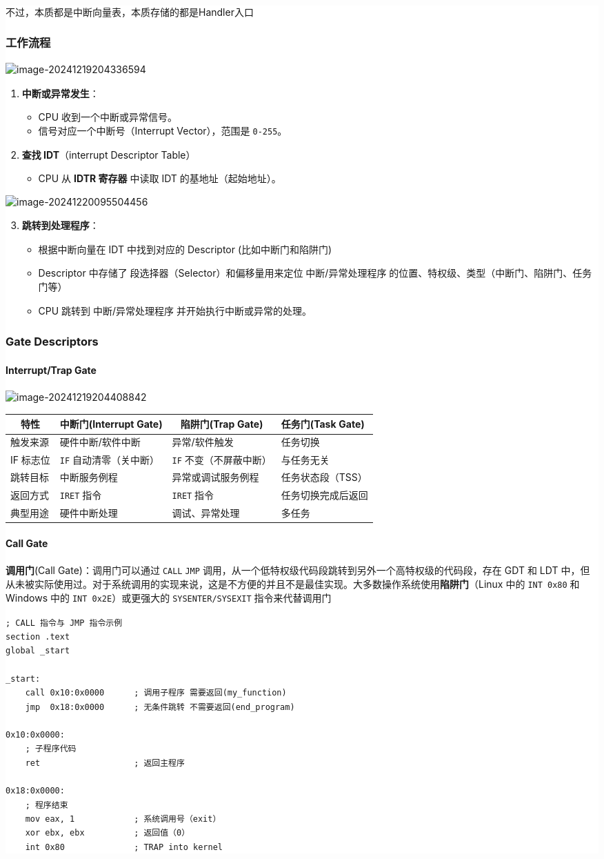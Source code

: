 不过，本质都是中断向量表，本质存储的都是Handler入口

### 工作流程

![image-20241219204336594](https://pub-9e727eae11e040a4aa2b1feedc2608d2.r2.dev/PicGo/image-20241219204336594.png)

1. **中断或异常发生**：

   - CPU 收到一个中断或异常信号。
   - 信号对应一个中断号（Interrupt Vector），范围是 `0-255`。

2. **查找 IDT**（interrupt Descriptor Table）
   - CPU 从 **IDTR 寄存器** 中读取 IDT 的基地址（起始地址）。

![image-20241220095504456](https://pub-9e727eae11e040a4aa2b1feedc2608d2.r2.dev/PicGo/image-20241220095504456.png)

3. **跳转到处理程序**：

   - 根据中断向量在 IDT 中找到对应的 Descriptor (比如中断门和陷阱门)

   - Descriptor 中存储了 段选择器（Selector）和偏移量用来定位 中断/异常处理程序 的位置、特权级、类型（中断门、陷阱门、任务门等）

   - CPU 跳转到 中断/异常处理程序 并开始执行中断或异常的处理。

### Gate Descriptors

#### Interrupt/Trap Gate

![image-20241219204408842](https://pub-9e727eae11e040a4aa2b1feedc2608d2.r2.dev/PicGo/image-20241219204408842.png)

| 特性      | 中断门(Interrupt Gate)  | 陷阱门(Trap Gate)       | 任务门(Task Gate)  |
| --------- | ----------------------- | ----------------------- | :----------------- |
| 触发来源  | 硬件中断/软件中断       | 异常/软件触发           | 任务切换           |
| IF 标志位 | `IF` 自动清零（关中断） | `IF` 不变（不屏蔽中断） | 与任务无关         |
| 跳转目标  | 中断服务例程            | 异常或调试服务例程      | 任务状态段（TSS）  |
| 返回方式  | `IRET` 指令             | `IRET` 指令             | 任务切换完成后返回 |
| 典型用途  | 硬件中断处理            | 调试、异常处理          | 多任务             |

#### Call Gate

**调用门**(Call Gate)：调用门可以通过 `CALL` `JMP` 调用，从一个低特权级代码段跳转到另外一个高特权级的代码段，存在 GDT 和 LDT 中，但从未被实际使用过。对于系统调用的实现来说，这是不方便的并且不是最佳实现。大多数操作系统使用**陷阱门**（Linux 中的 `INT 0x80` 和 Windows 中的 `INT 0x2E`）或更强大的 `SYSENTER/SYSEXIT` 指令来代替调用门

```assembly
; CALL 指令与 JMP 指令示例
section .text
global _start

_start:
    call 0x10:0x0000      ; 调用子程序 需要返回(my_function)
    jmp  0x18:0x0000      ; 无条件跳转 不需要返回(end_program)

0x10:0x0000:
    ; 子程序代码
    ret                   ; 返回主程序

0x18:0x0000:
    ; 程序结束
    mov eax, 1            ; 系统调用号（exit）
    xor ebx, ebx          ; 返回值（0）
    int 0x80              ; TRAP into kernel
```
